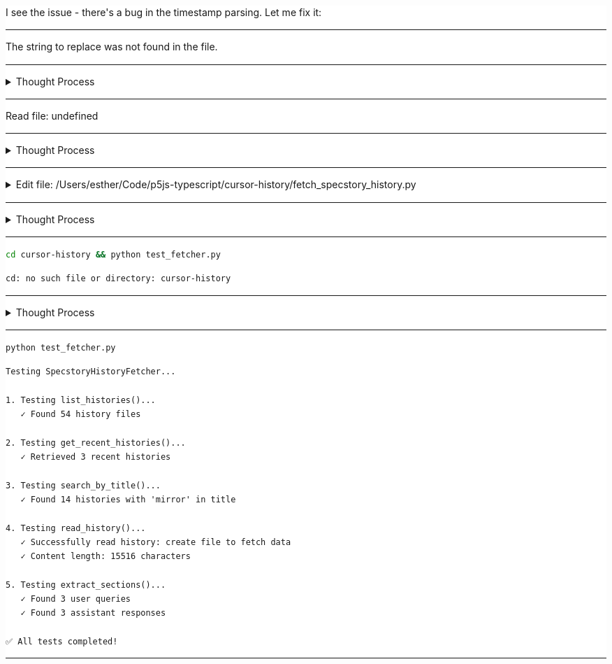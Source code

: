 
I see the issue - there's a bug in the timestamp parsing. Let me fix it:

---

The string to replace was not found in the file.

---

<think><details><summary>Thought Process</summary></details></think>

---

Read file: undefined

---

<think><details><summary>Thought Process</summary></details></think>

---

<details><summary>Edit file: /Users/esther/Code/p5js-typescript/cursor-history/fetch_specstory_history.py</summary></details>

---

<think><details><summary>Thought Process</summary></details></think>

---

```bash
cd cursor-history && python test_fetcher.py
```

```
cd: no such file or directory: cursor-history
```

---

<think><details><summary>Thought Process</summary></details></think>

---

```bash
python test_fetcher.py
```

```
Testing SpecstoryHistoryFetcher...

1. Testing list_histories()...
   ✓ Found 54 history files

2. Testing get_recent_histories()...
   ✓ Retrieved 3 recent histories

3. Testing search_by_title()...
   ✓ Found 14 histories with 'mirror' in title

4. Testing read_history()...
   ✓ Successfully read history: create file to fetch data
   ✓ Content length: 15516 characters

5. Testing extract_sections()...
   ✓ Found 3 user queries
   ✓ Found 3 assistant responses

✅ All tests completed!
```

---